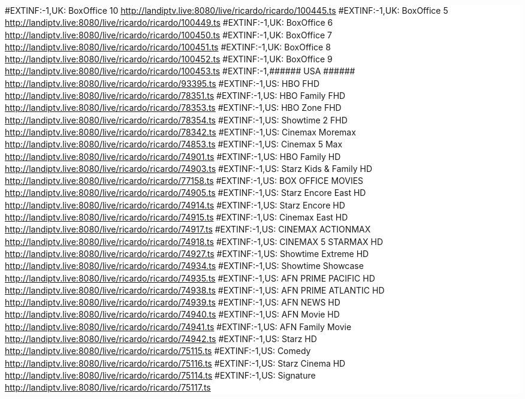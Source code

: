 #EXTINF:-1,UK: BoxOffice 10
http://landiptv.live:8080/live/ricardo/ricardo/100445.ts
#EXTINF:-1,UK: BoxOffice 5
http://landiptv.live:8080/live/ricardo/ricardo/100449.ts
#EXTINF:-1,UK: BoxOffice 6
http://landiptv.live:8080/live/ricardo/ricardo/100450.ts
#EXTINF:-1,UK: BoxOffice 7
http://landiptv.live:8080/live/ricardo/ricardo/100451.ts
#EXTINF:-1,UK: BoxOffice 8
http://landiptv.live:8080/live/ricardo/ricardo/100452.ts
#EXTINF:-1,UK: BoxOffice 9
http://landiptv.live:8080/live/ricardo/ricardo/100453.ts
#EXTINF:-1,###### USA ######
http://landiptv.live:8080/live/ricardo/ricardo/93395.ts
#EXTINF:-1,US: HBO FHD
http://landiptv.live:8080/live/ricardo/ricardo/78351.ts
#EXTINF:-1,US: HBO Family FHD
http://landiptv.live:8080/live/ricardo/ricardo/78353.ts
#EXTINF:-1,US: HBO Zone FHD
http://landiptv.live:8080/live/ricardo/ricardo/78354.ts
#EXTINF:-1,US: Showtime 2 FHD
http://landiptv.live:8080/live/ricardo/ricardo/78342.ts
#EXTINF:-1,US: Cinemax Moremax
http://landiptv.live:8080/live/ricardo/ricardo/74853.ts
#EXTINF:-1,US: Cinemax 5 Max
http://landiptv.live:8080/live/ricardo/ricardo/74901.ts
#EXTINF:-1,US: HBO Family HD
http://landiptv.live:8080/live/ricardo/ricardo/74903.ts
#EXTINF:-1,US: Starz Kids & Family HD
http://landiptv.live:8080/live/ricardo/ricardo/77158.ts
#EXTINF:-1,US: BOX OFFICE MOVIES
http://landiptv.live:8080/live/ricardo/ricardo/74905.ts
#EXTINF:-1,US: Starz Encore East HD
http://landiptv.live:8080/live/ricardo/ricardo/74914.ts
#EXTINF:-1,US: Starz Encore HD
http://landiptv.live:8080/live/ricardo/ricardo/74915.ts
#EXTINF:-1,US: Cinemax East HD
http://landiptv.live:8080/live/ricardo/ricardo/74917.ts
#EXTINF:-1,US: CINEMAX ACTIONMAX
http://landiptv.live:8080/live/ricardo/ricardo/74918.ts
#EXTINF:-1,US: CINEMAX 5 STARMAX HD
http://landiptv.live:8080/live/ricardo/ricardo/74927.ts
#EXTINF:-1,US: Showtime Extreme HD
http://landiptv.live:8080/live/ricardo/ricardo/74934.ts
#EXTINF:-1,US: Showtime Showcase
http://landiptv.live:8080/live/ricardo/ricardo/74935.ts
#EXTINF:-1,US: AFN PRIME PACIFIC HD
http://landiptv.live:8080/live/ricardo/ricardo/74938.ts
#EXTINF:-1,US: AFN PRIME ATLANTIC HD
http://landiptv.live:8080/live/ricardo/ricardo/74939.ts
#EXTINF:-1,US: AFN NEWS HD
http://landiptv.live:8080/live/ricardo/ricardo/74940.ts
#EXTINF:-1,US: AFN Movie HD
http://landiptv.live:8080/live/ricardo/ricardo/74941.ts
#EXTINF:-1,US: AFN Family Movie
http://landiptv.live:8080/live/ricardo/ricardo/74942.ts
#EXTINF:-1,US: Starz HD
http://landiptv.live:8080/live/ricardo/ricardo/75115.ts
#EXTINF:-1,US: Comedy
http://landiptv.live:8080/live/ricardo/ricardo/75116.ts
#EXTINF:-1,US: Starz Cinema HD
http://landiptv.live:8080/live/ricardo/ricardo/75114.ts
#EXTINF:-1,US: Signature
http://landiptv.live:8080/live/ricardo/ricardo/75117.ts